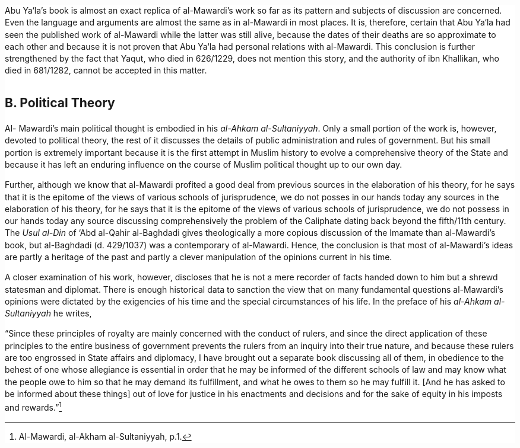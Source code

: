 Abu Ya‘la’s book is almost an exact replica of al-Mawardi’s work so far
as its pattern and subjects of discussion are concerned. Even the
language and arguments are almost the same as in al-Mawardi in most
places. It is, therefore, certain that Abu Ya‘la had seen the published
work of al-Mawardi while the latter was still alive, because the dates
of their deaths are so approximate to each other and because it is not
proven that Abu Ya‘la had personal relations with al-Mawardi. This
conclusion is further strengthened by the fact that Yaqut, who died in
626/1229, does not mention this story, and the authority of ibn
Khallikan, who died in 681/1282, cannot be accepted in this matter.

B. Political Theory
-------------------

Al- Mawardi’s main political thought is embodied in his *al-Ahkam
al-Sultaniyyah*. Only a small portion of the work is, however, devoted
to political theory, the rest of it discusses the details of public
administration and rules of government. But his small portion is
extremely important because it is the first attempt in Muslim history to
evolve a comprehensive theory of the State and because it has left an
enduring influence on the course of Muslim political thought up to our
own day.

Further, although we know that al-Mawardi profited a good deal from
previous sources in the elaboration of his theory, for he says that it
is the epitome of the views of various schools of jurisprudence, we do
not posses in our hands today any sources in the elaboration of his
theory, for he says that it is the epitome of the views of various
schools of jurisprudence, we do not possess in our hands today any
source discussing comprehensively the problem of the Caliphate dating
back beyond the fifth/11th century. The *Usul al-Din* of ‘Abd al-Qahir
al-Baghdadi gives theologically a more copious discussion of the Imamate
than al-Mawardi’s book, but al-Baghdadi (d. 429/1037) was a contemporary
of al-Mawardi. Hence, the conclusion is that most of al-Mawardi’s ideas
are partly a heritage of the past and partly a clever manipulation of
the opinions current in his time.

A closer examination of his work, however, discloses that he is not a
mere recorder of facts handed down to him but a shrewd statesman and
diplomat. There is enough historical data to sanction the view that on
many fundamental questions al-Mawardi’s opinions were dictated by the
exigencies of his time and the special circumstances of his life. In the
preface of his *al-Ahkam al-Sultaniyyah* he writes,

“Since these principles of royalty are mainly concerned with the conduct
of rulers, and since the direct application of these principles to the
entire business of government prevents the rulers from an inquiry into
their true nature, and because these rulers are too engrossed in State
affairs and diplomacy, I have brought out a separate book discussing all
of them, in obedience to the behest of one whose allegiance is essential
in order that he may be informed of the different schools of law and may
know what the people owe to him so that he may demand its fulfillment,
and what he owes to them so he may fulfill it. [And he has asked to be
informed about these things] out of love for justice in his enactments
and decisions and for the sake of equity in his imposts and
rewards.”[^1]


[^1]: Al-Mawardi, al-Akham al-Sultaniyyah, p.1.
[^2]: Literally “the greatest Judge,” but paradoxically enough the
[^3]: Al-Mawardi, op. cit., p. 3.
[^4]: Al-Baghdadi, Usul al-Din, p. 272.
[^5]: These qualifications are three: justice with all the conditions
[^6]: These conditions are: justice, learning, integrity of physical
[^7]: Ibid.
[^8]: Ibid.
[^9]: Ibid.
[^10]: Ibid., p. 7.
[^11]: Al-Baghdadi, op. cit., pp. 275 – 77.
[^12]: Al-Mawardi, op, cit., p. 9.
[^13]: Ibid., p. 10.
[^14]: Ibid, pp. 10 - 11
[^15]: Ibid.. 11.
[^16]: Ibid., p. 13.
[^17]: Ibid., p. 14.
[^18]: Ibid.
[^19]: Ibid.
[^20]: Ibid., p. 15.
[^21]: Ibid.
[^22]: Al-Imamah w-al-Siyasah, pp. 19 – 23.
[^23]: In one of his pilgrimage to Mecca ‘Umar heard a report that a
[^24]: Al-Mawardi, op. cit., pp. 13 – 14.
[^25]: Ibn Qutabibah, Kitab al-Ma‘arif, p. 23.
[^26]: Ibid., p. 25.
[^27]: Ibid., p. 19.
[^28]: Ibid., p.24.
[^29]: Al-Mawardi, op. cit., p. 16.
[^30]: Ibid., p. 21.
[^31]: Rafiq Bek, Ashhar Mashahir al-Islam, Vol. 1.
[^32]: Ibn Qutaibah, op, cit., p. 48.
[^33]: Al-Mawardi, op. cit., p. 22.
[^34]: Ibid., p-. 27.
[^35]: Ibid., pp. 27 – 28.
[^36]: Ibid., p. 16.
[^37]: Ibid., p. 31.
[^38]: Abu Ya‘la, p. 4.
[^39]: Al-Mawardi, op. cit., p. 32.
[^40]: Ibid., p. 33.
[^41]: Ibid., p. 35.
[^42]: Ibid., p. 37.
[^43]: Ibid., p. 38.
[^44]: Ibid., pp. 67 – 70.
[^45]: Ibid., p. 68.
[^46]: Ibid., p. 38.
[^47]: Ibid., p. 40.